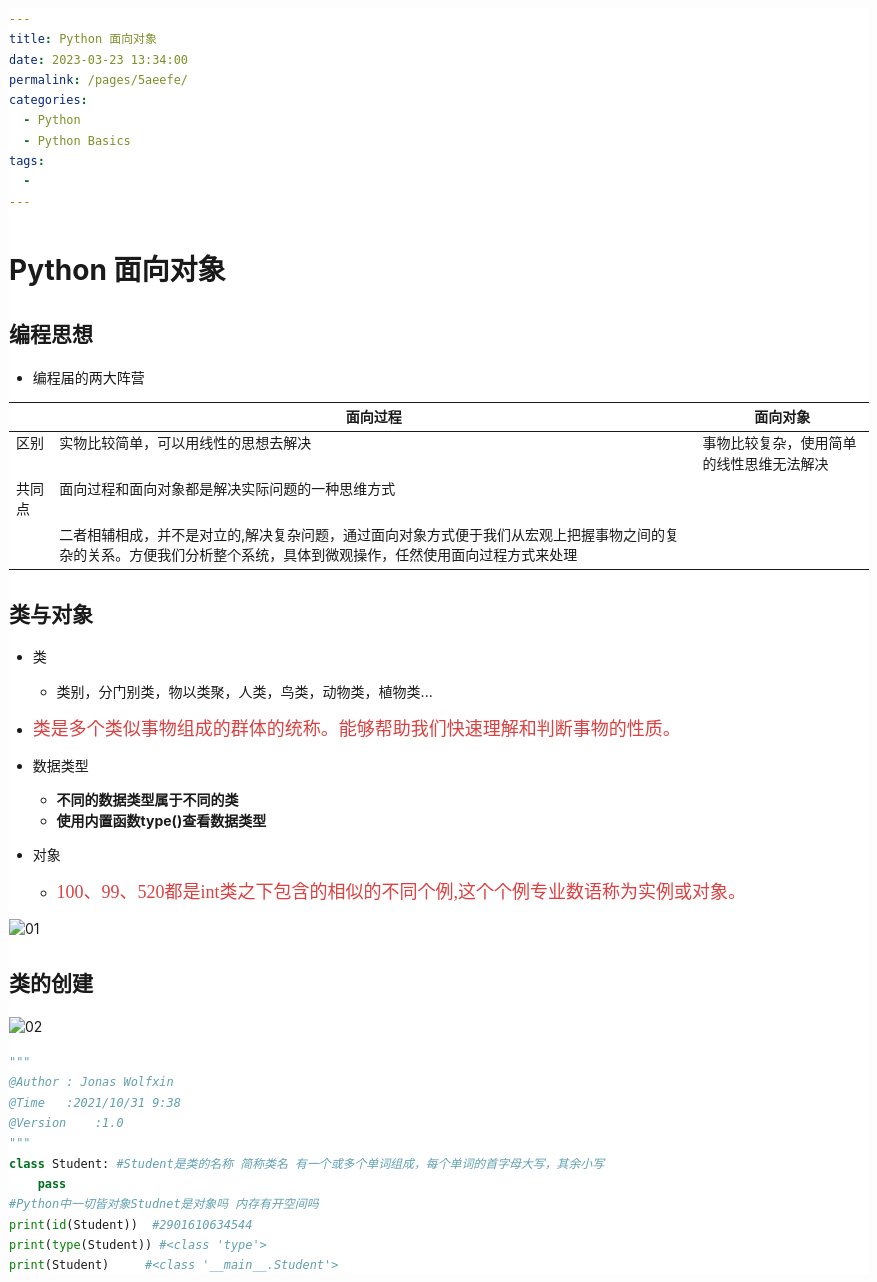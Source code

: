```yaml
---
title: Python 面向对象
date: 2023-03-23 13:34:00
permalink: /pages/5aeefe/
categories:
  - Python
  - Python Basics
tags:
  - 
---
```



# Python 面向对象

## 编程思想

- 编程届的两大阵营

|        | 面向过程                                                     | 面向对象                                 |
| ------ | ------------------------------------------------------------ | ---------------------------------------- |
| 区别   | 实物比较简单，可以用线性的思想去解决                         | 事物比较复杂，使用简单的线性思维无法解决 |
| 共同点 | 面向过程和面向对象都是解决实际问题的一种思维方式             |                                          |
|        | 二者相辅相成，并不是对立的,解决复杂问题，通过面向对象方式便于我们从宏观上把握事物之间的复杂的关系。方便我们分析整个系统，具体到微观操作，任然使用面向过程方式来处理 |                                          |

## 类与对象

- 类
  - 类别，分门别类，物以类聚，人类，鸟类，动物类，植物类...
- <font color=#DC4040 size=4 face="黑体">类是多个类似事物组成的群体的统称。能够帮助我们快速理解和判断事物的性质。</font>
- 数据类型
  - **不同的数据类型属于不同的类**
  - **使用内置函数type()查看数据类型**

- 对象
  - <font color=#DC4040 size=4 face="黑体">100、99、520都是int类之下包含的相似的不同个例,这个个例专业数语称为实例或对象。</font>

![01](https://cdn.staticaly.com/gh/xustudyxu/image-hosting@master/studynotes/Python/images/12/01.png)

## 类的创建

![02](https://cdn.staticaly.com/gh/xustudyxu/image-hosting@master/studynotes/Python/images/12/02.png)

```python
"""
@Author : Jonas Wolfxin
@Time   :2021/10/31 9:38
@Version    :1.0
"""
class Student: #Student是类的名称 简称类名 有一个或多个单词组成，每个单词的首字母大写，其余小写
    pass
#Python中一切皆对象Studnet是对象吗 内存有开空间吗
print(id(Student))  #2901610634544
print(type(Student)) #<class 'type'>
print(Student)     #<class '__main__.Student'>
```
